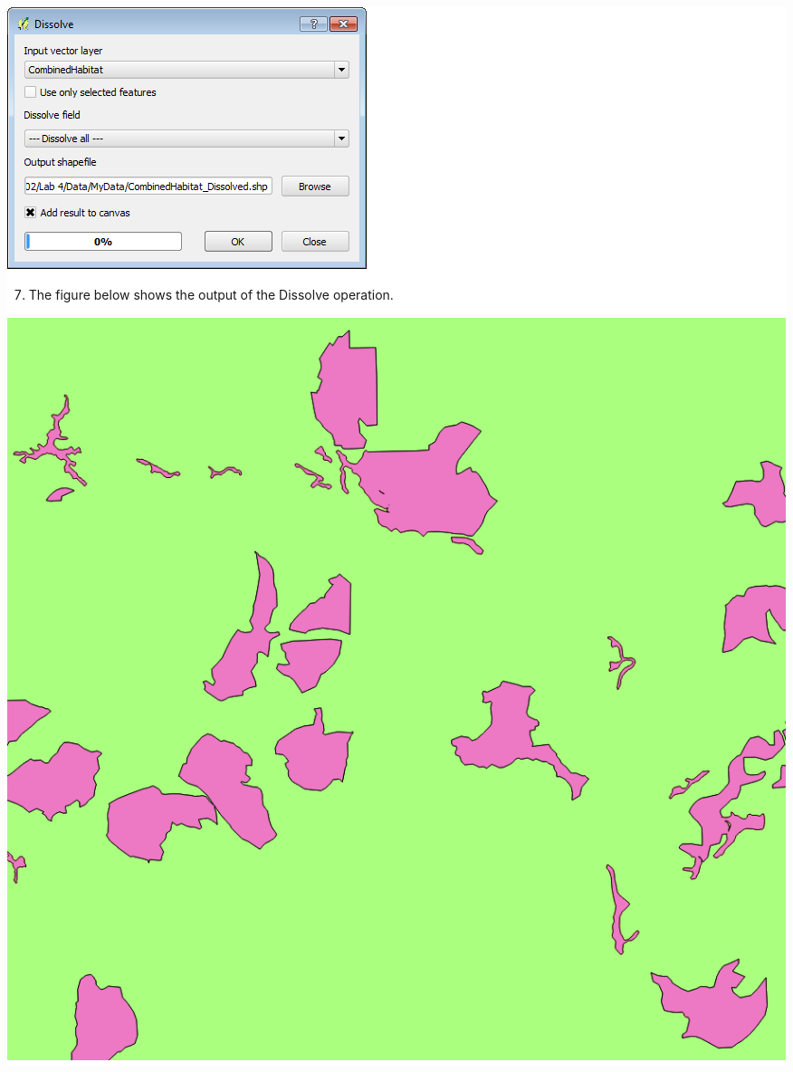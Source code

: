 ![Dissolve tool](figures/Dissolve_tool.png "Dissolve tool")

7.	The figure below shows the output of the Dissolve operation.

![Dissolve Output](figures/Dissolve_Output.png "Dissolve Output")
